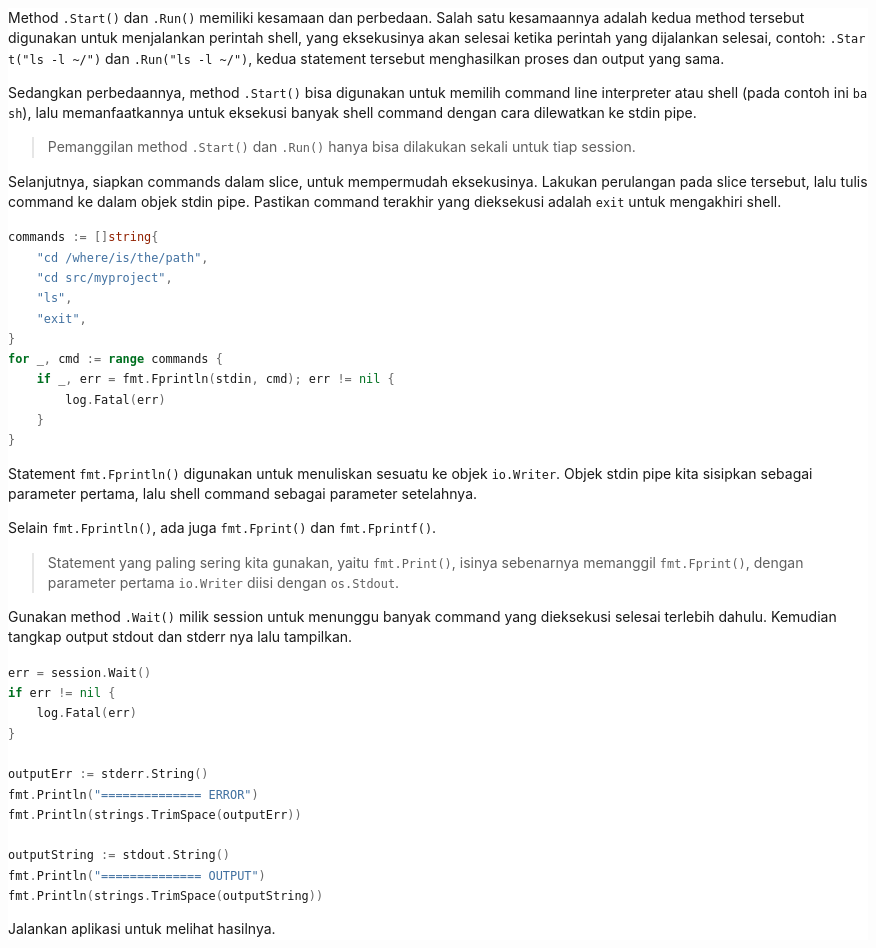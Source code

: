 Method `.Start()` dan `.Run()` memiliki kesamaan dan perbedaan. Salah satu kesamaannya adalah kedua method tersebut digunakan untuk menjalankan perintah shell, yang eksekusinya akan selesai ketika perintah yang dijalankan selesai, contoh: `.Start("ls -l ~/")` dan `.Run("ls -l ~/")`, kedua statement tersebut menghasilkan proses dan output yang sama.

Sedangkan perbedaannya, method `.Start()` bisa digunakan untuk memilih command line interpreter atau shell (pada contoh ini `bash`), lalu memanfaatkannya untuk eksekusi banyak shell command dengan cara dilewatkan ke stdin pipe.

> Pemanggilan method `.Start()` dan `.Run()` hanya bisa dilakukan sekali untuk tiap session.

Selanjutnya, siapkan commands dalam slice, untuk mempermudah eksekusinya. Lakukan perulangan pada slice tersebut, lalu tulis command ke dalam objek stdin pipe. Pastikan command terakhir yang dieksekusi adalah `exit` untuk mengakhiri shell.

```go
commands := []string{
    "cd /where/is/the/path",
    "cd src/myproject",
    "ls",
    "exit",
}
for _, cmd := range commands {
    if _, err = fmt.Fprintln(stdin, cmd); err != nil {
        log.Fatal(err)
    }
}
```

Statement `fmt.Fprintln()` digunakan untuk menuliskan sesuatu ke objek `io.Writer`. Objek stdin pipe kita sisipkan sebagai parameter pertama, lalu shell command sebagai parameter setelahnya.

Selain `fmt.Fprintln()`, ada juga `fmt.Fprint()` dan `fmt.Fprintf()`.

> Statement yang paling sering kita gunakan, yaitu `fmt.Print()`, isinya sebenarnya memanggil `fmt.Fprint()`, dengan parameter pertama `io.Writer` diisi dengan `os.Stdout`.

Gunakan method `.Wait()` milik session untuk menunggu banyak command yang dieksekusi selesai terlebih dahulu. Kemudian tangkap output stdout dan stderr nya lalu tampilkan.

```go
err = session.Wait()
if err != nil {
    log.Fatal(err)
}

outputErr := stderr.String()
fmt.Println("============== ERROR")
fmt.Println(strings.TrimSpace(outputErr))

outputString := stdout.String()
fmt.Println("============== OUTPUT")
fmt.Println(strings.TrimSpace(outputString))
```

Jalankan aplikasi untuk melihat hasilnya.
